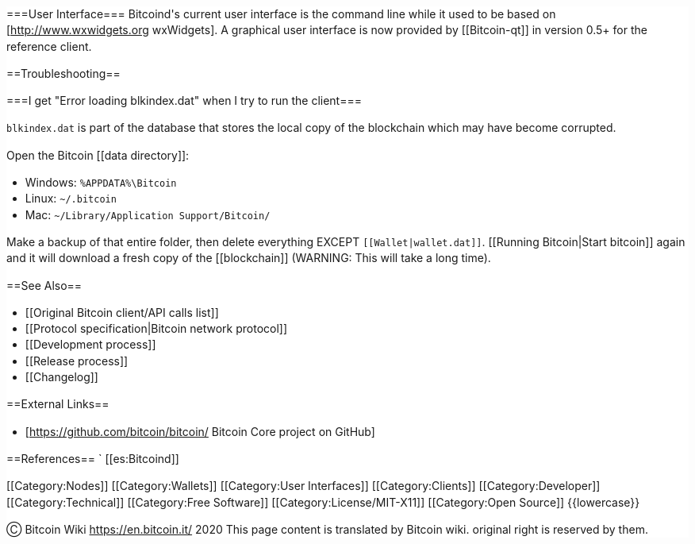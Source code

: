 ===User Interface===
Bitcoind's current user interface is the command line while it used to be based on [http://www.wxwidgets.org wxWidgets]. A graphical user interface is now provided by [[Bitcoin-qt]] in version 0.5+ for the reference client.

==Troubleshooting==

===I get "Error loading blkindex.dat" when I try to run the client===

<code>blkindex.dat</code> is part of the database that stores the local copy of the blockchain which may have become corrupted. 

Open the Bitcoin [[data directory]]:

* Windows: <code>%APPDATA%\Bitcoin</code>
* Linux: <code>~/.bitcoin</code>
* Mac: <code>~/Library/Application Support/Bitcoin/</code>

Make a backup of that entire folder, then delete everything EXCEPT <code>[[Wallet|wallet.dat]]</code>. [[Running Bitcoin|Start bitcoin]] again and it will download a fresh copy of the [[blockchain]] (WARNING: This will take a long time).

==See Also==

* [[Original Bitcoin client/API calls list]]
* [[Protocol specification|Bitcoin network protocol]]
* [[Development process]]
* [[Release process]]
* [[Changelog]]

==External Links==
* [https://github.com/bitcoin/bitcoin/ Bitcoin Core project on GitHub]

==References==
<references />
`
[[es:Bitcoind]]

[[Category:Nodes]]
[[Category:Wallets]]
[[Category:User Interfaces]]
[[Category:Clients]]
[[Category:Developer]]
[[Category:Technical]]
[[Category:Free Software]]
[[Category:License/MIT-X11]]
[[Category:Open Source]]
{{lowercase}}

Ⓒ Bitcoin Wiki https://en.bitcoin.it/ 2020
This page content is translated by Bitcoin wiki. original right is reserved by them.
